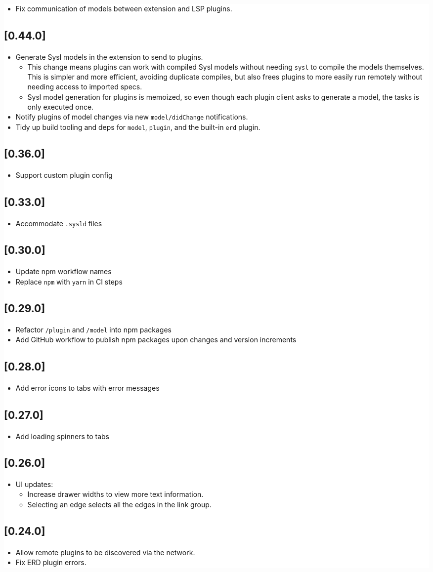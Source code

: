 - Fix communication of models between extension and LSP plugins.

## [0.44.0]

- Generate Sysl models in the extension to send to plugins.
  - This change means plugins can work with compiled Sysl models without needing `sysl` to compile
    the models themselves. This is simpler and more efficient, avoiding duplicate compiles, but also
    frees plugins to more easily run remotely without needing access to imported specs.
  - Sysl model generation for plugins is memoized, so even though each plugin client asks to
    generate a model, the tasks is only executed once.
- Notify plugins of model changes via new `model/didChange` notifications.
- Tidy up build tooling and deps for `model`, `plugin`, and the built-in `erd` plugin.

## [0.36.0]

- Support custom plugin config

## [0.33.0]

- Accommodate `.sysld` files

## [0.30.0]

- Update npm workflow names
- Replace `npm` with `yarn` in CI steps

## [0.29.0]

- Refactor `/plugin` and `/model` into npm packages
- Add GitHub workflow to publish npm packages upon changes and version increments

## [0.28.0]

- Add error icons to tabs with error messages

## [0.27.0]

- Add loading spinners to tabs

## [0.26.0]

- UI updates:
  - Increase drawer widths to view more text information.
  - Selecting an edge selects all the edges in the link group.

## [0.24.0]

- Allow remote plugins to be discovered via the network.
- Fix ERD plugin errors.
